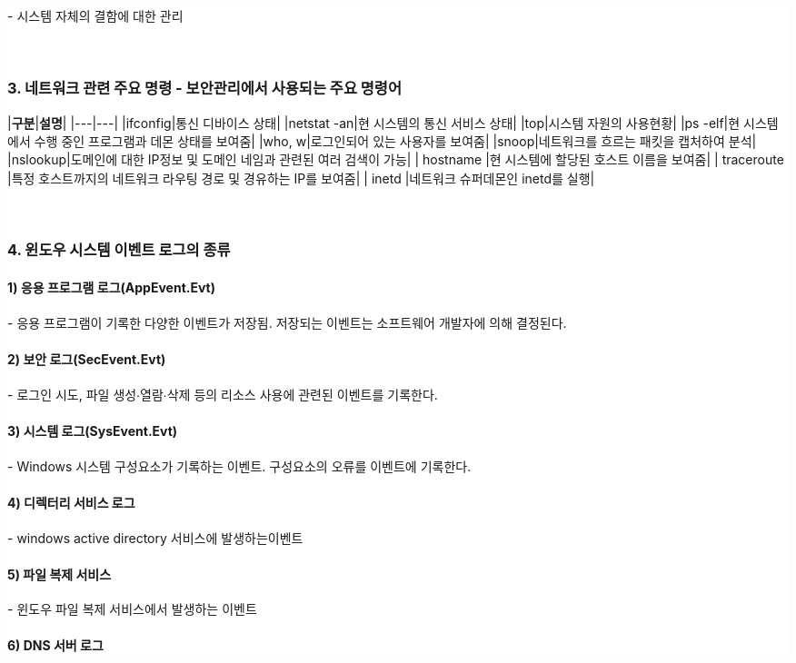 \- 시스템 자체의 결함에 대한 관리

<br>


### 3. 네트워크 관련 주요 명령 - 보안관리에서 사용되는 주요 명령어

|**구분**|**설명**|
|*---*|---|
|ifconfig|통신 디바이스 상태|
|netstat -an|현 시스템의 통신 서비스 상태|
|top|시스템 자원의 사용현황|
|ps -elf|현 시스템에서 수행 중인 프로그램과 데몬 상태를 보여줌|
|who, w|로그인되어 있는 사용자를 보여줌|
|snoop|네트워크를 흐르는 패킷을 캡처하여 분석|
|nslookup|도메인에 대한 IP정보 및 도메인 네임과 관련된 여러 검색이 가능|
| hostname |현 시스템에 할당된 호스트 이름을 보여줌|
| traceroute |특정 호스트까지의 네트워크 라우팅 경로 및 경유하는 IP를 보여줌|
| inetd |네트워크 슈퍼데몬인 inetd를 실행|

<br>


### 4. 윈도우 시스템 이벤트 로그의 종류

#### 1) 응용 프로그램 로그(AppEvent.Evt) 

\- 응용 프로그램이 기록한 다양한 이벤트가 저장됨. 저장되는 이벤트는 소프트웨어 개발자에 의해 결정된다.

#### 2) 보안 로그(SecEvent.Evt) 

\- 로그인 시도, 파일 생성∙열람∙삭제 등의 리소스 사용에 관련된 이벤트를 기록한다. 

#### 3) 시스템 로그(SysEvent.Evt) 

\- Windows 시스템 구성요소가 기록하는 이벤트. 구성요소의 오류를 이벤트에 기록한다.

#### 4) 디렉터리 서비스 로그 

\- windows active directory 서비스에 발생하는이벤트

#### 5) 파일 복제 서비스 

\- 윈도우 파일 복제 서비스에서 발생하는 이벤트

#### 6) DNS 서버 로그 
